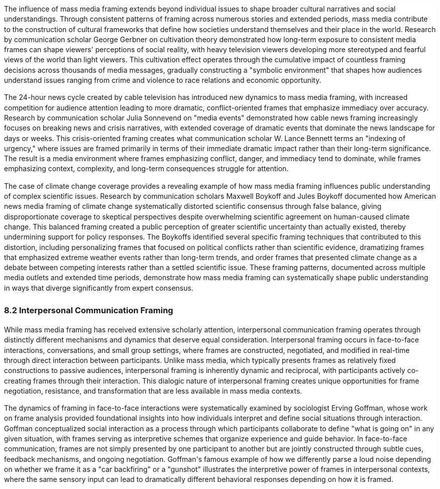The influence of mass media framing extends beyond individual issues to shape broader cultural narratives and social understandings. Through consistent patterns of framing across numerous stories and extended periods, mass media contribute to the construction of cultural frameworks that define how societies understand themselves and their place in the world. Research by communication scholar George Gerbner on cultivation theory demonstrated how long-term exposure to consistent media frames can shape viewers' perceptions of social reality, with heavy television viewers developing more stereotyped and fearful views of the world than light viewers. This cultivation effect operates through the cumulative impact of countless framing decisions across thousands of media messages, gradually constructing a "symbolic environment" that shapes how audiences understand issues ranging from crime and violence to race relations and economic opportunity.

The 24-hour news cycle created by cable television has introduced new dynamics to mass media framing, with increased competition for audience attention leading to more dramatic, conflict-oriented frames that emphasize immediacy over accuracy. Research by communication scholar Julia Sonnevend on "media events" demonstrated how cable news framing increasingly focuses on breaking news and crisis narratives, with extended coverage of dramatic events that dominate the news landscape for days or weeks. This crisis-oriented framing creates what communication scholar W. Lance Bennett terms an "indexing of urgency," where issues are framed primarily in terms of their immediate dramatic impact rather than their long-term significance. The result is a media environment where frames emphasizing conflict, danger, and immediacy tend to dominate, while frames emphasizing context, complexity, and long-term consequences struggle for attention.

The case of climate change coverage provides a revealing example of how mass media framing influences public understanding of complex scientific issues. Research by communication scholars Maxwell Boykoff and Jules Boykoff documented how American news media framing of climate change systematically distorted scientific consensus through false balance, giving disproportionate coverage to skeptical perspectives despite overwhelming scientific agreement on human-caused climate change. This balanced framing created a public perception of greater scientific uncertainty than actually existed, thereby undermining support for policy responses. The Boykoffs identified several specific framing techniques that contributed to this distortion, including personalizing frames that focused on political conflicts rather than scientific evidence, dramatizing frames that emphasized extreme weather events rather than long-term trends, and order frames that presented climate change as a debate between competing interests rather than a settled scientific issue. These framing patterns, documented across multiple media outlets and extended time periods, demonstrate how mass media framing can systematically shape public understanding in ways that diverge significantly from expert consensus.

### 8.2 Interpersonal Communication Framing

While mass media framing has received extensive scholarly attention, interpersonal communication framing operates through distinctly different mechanisms and dynamics that deserve equal consideration. Interpersonal framing occurs in face-to-face interactions, conversations, and small group settings, where frames are constructed, negotiated, and modified in real-time through direct interaction between participants. Unlike mass media, which typically presents frames as relatively fixed constructions to passive audiences, interpersonal framing is inherently dynamic and reciprocal, with participants actively co-creating frames through their interaction. This dialogic nature of interpersonal framing creates unique opportunities for frame negotiation, resistance, and transformation that are less available in mass media contexts.

The dynamics of framing in face-to-face interactions were systematically examined by sociologist Erving Goffman, whose work on frame analysis provided foundational insights into how individuals interpret and define social situations through interaction. Goffman conceptualized social interaction as a process through which participants collaborate to define "what is going on" in any given situation, with frames serving as interpretive schemes that organize experience and guide behavior. In face-to-face communication, frames are not simply presented by one participant to another but are jointly constructed through subtle cues, feedback mechanisms, and ongoing negotiation. Goffman's famous example of how we differently parse a loud noise depending on whether we frame it as a "car backfiring" or a "gunshot" illustrates the interpretive power of frames in interpersonal contexts, where the same sensory input can lead to dramatically different behavioral responses depending on how it is framed.
